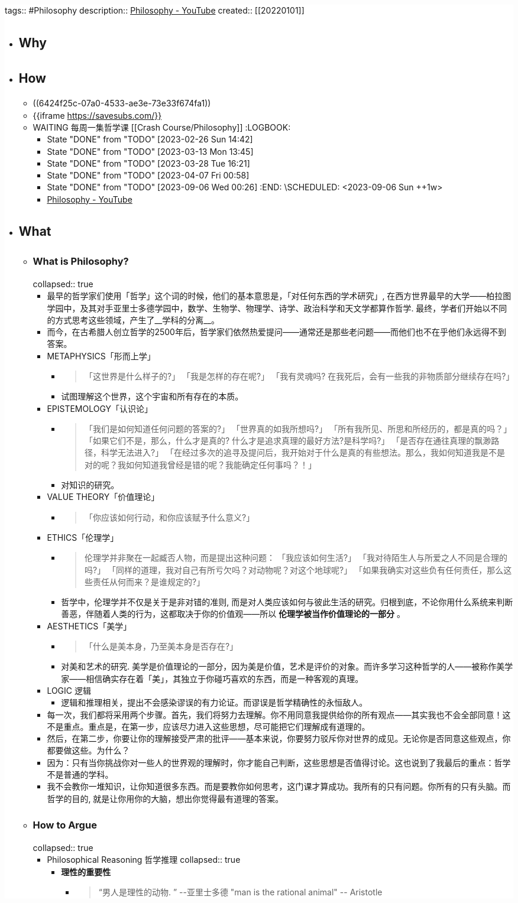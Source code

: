 tags:: #Philosophy
description:: [Philosophy - YouTube](https://www.youtube.com/playlist?list=PL8dPuuaLjXtNgK6MZucdYldNkMybYIHKR)
created:: [[20220101]]

- ## Why
- ## How
  - ((6424f25c-07a0-4533-ae3e-73e33f674fa1))
  - {{iframe https://savesubs.com/}}
  - WAITING 每周一集哲学课 [[Crash Course/Philosophy]]
    :LOGBOOK:
    * State "DONE" from "TODO" [2023-02-26 Sun 14:42]
    * State "DONE" from "TODO" [2023-03-13 Mon 13:45]
    * State "DONE" from "TODO" [2023-03-28 Tue 16:21]
    * State "DONE" from "TODO" [2023-04-07 Fri 00:58]
    * State "DONE" from "TODO" [2023-09-06 Wed 00:26]
    :END:
    \SCHEDULED: <2023-09-06 Sun ++1w>
    - [Philosophy - YouTube](https://youtube.com/playlist?list=PL8dPuuaLjXtNgK6MZucdYldNkMybYIHKR)
- ## What
  - ### What is Philosophy?
    collapsed:: true
    - 最早的哲学家们使用「哲学」这个词的时候，他们的基本意思是，「对任何东西的学术研究」, 在西方世界最早的大学——柏拉图学园中，及其对手亚里士多德学园中，数学、生物学、物理学、诗学、政治科学和天文学都算作哲学. 最终，学者们开始以不同的方式思考这些领域，产生了__学科的分离__。
    - 而今，在古希腊人创立哲学的2500年后，哲学家们依然热爱提问——通常还是那些老问题——而他们也不在乎他们永远得不到答案。
    - METAPHYSICS「形而上学」
      - > 「这世界是什么样子的?」
        > 「我是怎样的存在呢?」
        > 「我有灵魂吗? 在我死后，会有一些我的非物质部分继续存在吗?」
      - 试图理解这个世界，这个宇宙和所有存在的本质。
    - EPISTEMOLOGY「认识论」
      - > 「我们是如何知道任何问题的答案的?」
        > 「世界真的如我所想吗?」
        > 「所有我所见、所思和所经历的，都是真的吗？」
        > 「如果它们不是，那么，什么才是真的? 什么才是追求真理的最好方法?是科学吗?」
        > 「是否存在通往真理的飘渺路径，科学无法进入?」
        > 「在经过多次的追寻及提问后，我开始对于什么是真的有些想法。那么，我如何知道我是不是对的呢？我如何知道我曾经是错的呢？我能确定任何事吗？！」
      - 对知识的研究。
    - VALUE THEORY「价值理论」
      - > 「你应该如何行动，和你应该赋予什么意义?」
    - ETHICS「伦理学」
      - > 伦理学并非聚在一起臧否人物，而是提出这种问题：
        > 「我应该如何生活?」
        > 「我对待陌生人与所爱之人不同是合理的吗?」
        > 「同样的道理，我对自己有所亏欠吗？对动物呢？对这个地球呢?」
        > 「如果我确实对这些负有任何责任，那么这些责任从何而来？是谁规定的?」
      - 哲学中，伦理学并不仅是关于是非对错的准则, 而是对人类应该如何与彼此生活的研究。归根到底，不论你用什么系统来判断善恶，伴随着人类的行为，这都取决于你的价值观——所以 __伦理学被当作价值理论的一部分__ 。
    - AESTHETICS「美学」
      - > 「什么是美本身，乃至美本身是否存在?」
      - 对美和艺术的研究. 美学是价值理论的一部分，因为美是价值，艺术是评价的对象。而许多学习这种哲学的人——被称作美学家——相信确实存在着「美」，其独立于你碰巧喜欢的东西，而是一种客观的真理。
    - LOGIC 逻辑
      - 逻辑和推理相关，提出不会感染谬误的有力论证。而谬误是哲学精确性的永恒敌人。
    - 每一次，我们都将采用两个步骤。首先，我们将努力去理解。你不用同意我提供给你的所有观点——其实我也不会全部同意！这不是重点。重点是，在第一步，应该尽力进入这些思想，尽可能把它们理解成有道理的。
    - 然后，在第二步，你要让你的理解接受严肃的批评——基本来说，你要努力驳斥你对世界的成见。无论你是否同意这些观点，你都要做这些。为什么？
    - 因为：只有当你挑战你对一些人的世界观的理解时，你才能自己判断，这些思想是否值得讨论。这也说到了我最后的重点：哲学不是普通的学科。
    - 我不会教你一堆知识，让你知道很多东西。而是要教你如何思考，这门课才算成功。我所有的只有问题。你所有的只有头脑。而哲学的目的, 就是让你用你的大脑，想出你觉得最有道理的答案。
  - ### How to Argue
    collapsed:: true
    - Philosophical Reasoning 哲学推理
      collapsed:: true
      - __理性的重要性__
        - > “男人是理性的动物. ” --亚里士多德
          > "man is the rational animal" -- Aristotle